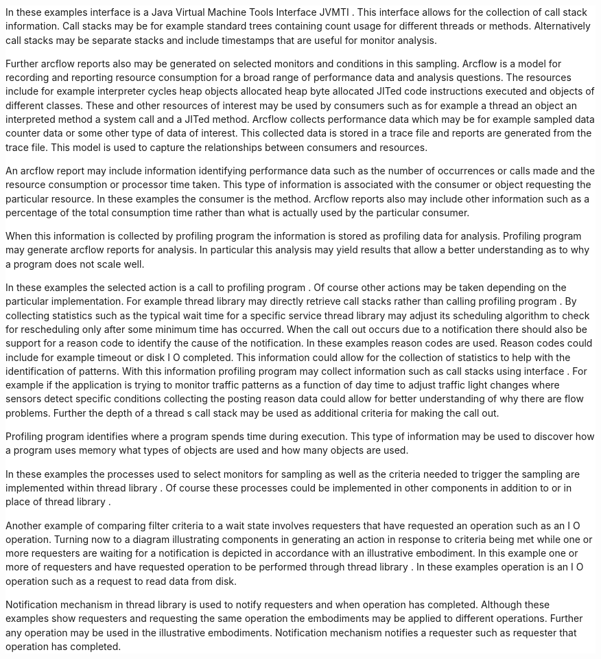 In these examples interface is a Java Virtual Machine Tools Interface JVMTI . This interface allows for the collection of call stack information. Call stacks may be for example standard trees containing count usage for different threads or methods. Alternatively call stacks may be separate stacks and include timestamps that are useful for monitor analysis.

Further arcflow reports also may be generated on selected monitors and conditions in this sampling. Arcflow is a model for recording and reporting resource consumption for a broad range of performance data and analysis questions. The resources include for example interpreter cycles heap objects allocated heap byte allocated JITed code instructions executed and objects of different classes. These and other resources of interest may be used by consumers such as for example a thread an object an interpreted method a system call and a JITed method. Arcflow collects performance data which may be for example sampled data counter data or some other type of data of interest. This collected data is stored in a trace file and reports are generated from the trace file. This model is used to capture the relationships between consumers and resources.

An arcflow report may include information identifying performance data such as the number of occurrences or calls made and the resource consumption or processor time taken. This type of information is associated with the consumer or object requesting the particular resource. In these examples the consumer is the method. Arcflow reports also may include other information such as a percentage of the total consumption time rather than what is actually used by the particular consumer.

When this information is collected by profiling program the information is stored as profiling data for analysis. Profiling program may generate arcflow reports for analysis. In particular this analysis may yield results that allow a better understanding as to why a program does not scale well.

In these examples the selected action is a call to profiling program . Of course other actions may be taken depending on the particular implementation. For example thread library may directly retrieve call stacks rather than calling profiling program . By collecting statistics such as the typical wait time for a specific service thread library may adjust its scheduling algorithm to check for rescheduling only after some minimum time has occurred. When the call out occurs due to a notification there should also be support for a reason code to identify the cause of the notification. In these examples reason codes are used. Reason codes could include for example timeout or disk I O completed. This information could allow for the collection of statistics to help with the identification of patterns. With this information profiling program may collect information such as call stacks using interface . For example if the application is trying to monitor traffic patterns as a function of day time to adjust traffic light changes where sensors detect specific conditions collecting the posting reason data could allow for better understanding of why there are flow problems. Further the depth of a thread s call stack may be used as additional criteria for making the call out.

Profiling program identifies where a program spends time during execution. This type of information may be used to discover how a program uses memory what types of objects are used and how many objects are used.

In these examples the processes used to select monitors for sampling as well as the criteria needed to trigger the sampling are implemented within thread library . Of course these processes could be implemented in other components in addition to or in place of thread library .

Another example of comparing filter criteria to a wait state involves requesters that have requested an operation such as an I O operation. Turning now to a diagram illustrating components in generating an action in response to criteria being met while one or more requesters are waiting for a notification is depicted in accordance with an illustrative embodiment. In this example one or more of requesters and have requested operation to be performed through thread library . In these examples operation is an I O operation such as a request to read data from disk.

Notification mechanism in thread library is used to notify requesters and when operation has completed. Although these examples show requesters and requesting the same operation the embodiments may be applied to different operations. Further any operation may be used in the illustrative embodiments. Notification mechanism notifies a requester such as requester that operation has completed.
